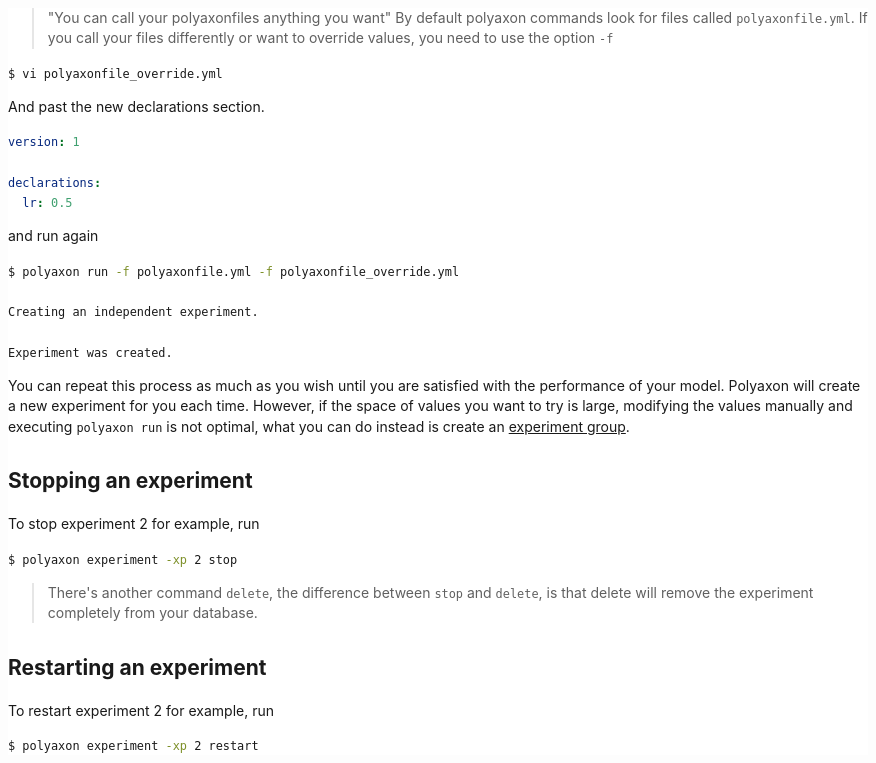 > "You can call your polyaxonfiles anything you want"
 By default polyaxon commands look for files called `polyaxonfile.yml`.
 If you call your files differently or want to override values, you need to use the option `-f`

```bash
$ vi polyaxonfile_override.yml
```

And past the new declarations section.

```yaml
version: 1

declarations:
  lr: 0.5
```

and run again

```bash
$ polyaxon run -f polyaxonfile.yml -f polyaxonfile_override.yml

Creating an independent experiment.

Experiment was created.
```

You can repeat this process as much as you wish until you are satisfied with the performance of your model.
Polyaxon will create a new experiment for you each time. However, if the space of values you want to try is large,
modifying the values manually and executing `polyaxon run` is not optimal,
what you can do instead is create an [experiment group](/concepts/experiment-groups-hyperparameters-optimization/).

## Stopping an experiment

To stop experiment 2 for example, run

```bash
$ polyaxon experiment -xp 2 stop
```

<blockquote class="warning">
There's another command <code>delete</code>, 
the difference between <code>stop</code> and <code>delete</code>,
is that delete will remove the experiment completely from your database.
</blockquote>

## Restarting an experiment

To restart experiment 2 for example, run

```bash
$ polyaxon experiment -xp 2 restart
```
